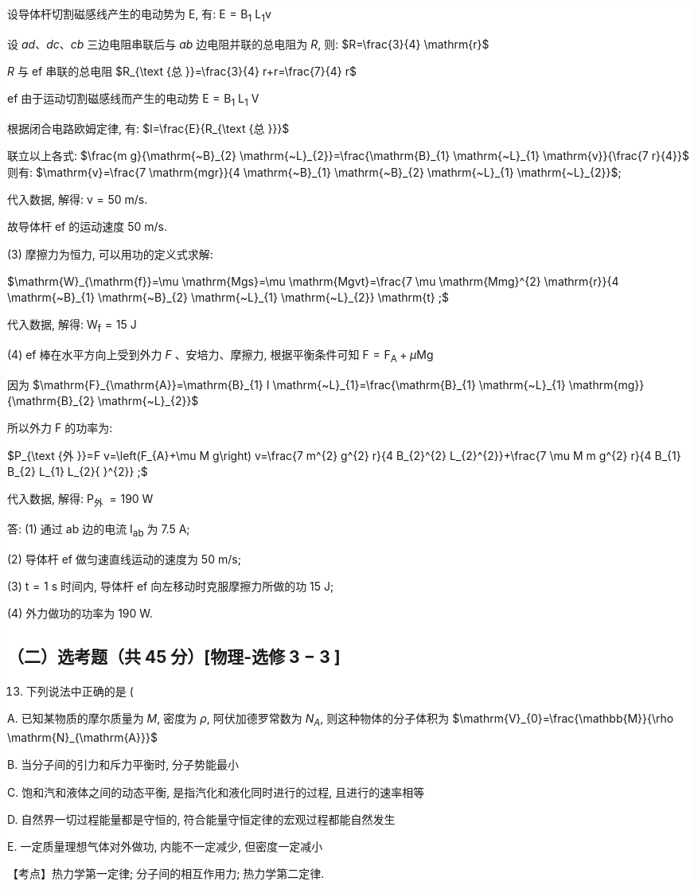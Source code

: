 设导体杆切割磁感线产生的电动势为 $\mathrm{E}$, 有: $\mathrm{E}=\mathrm{B}_{1} \mathrm{~L}_{1} \mathrm{v}$

设 $a d 、 d c 、 c b$ 三边电阻串联后与 $a b$ 边电阻并联的总电阻为 $R$, 则: $R=\frac{3}{4} \mathrm{r}$

$R$ 与 ef 串联的总电阻 $R_{\text {总 }}=\frac{3}{4} r+r=\frac{7}{4} r$

ef 由于运动切割磁感线而产生的电动势 $\mathrm{E}=\mathrm{B}_{1} \mathrm{~L}_{1} \mathrm{~V}$

根据闭合电路欧姆定律, 有: $I=\frac{E}{R_{\text {总 }}}$

联立以上各式: $\frac{m g}{\mathrm{~B}_{2} \mathrm{~L}_{2}}=\frac{\mathrm{B}_{1} \mathrm{~L}_{1} \mathrm{v}}{\frac{7 r}{4}}$
则有: $\mathrm{v}=\frac{7 \mathrm{mgr}}{4 \mathrm{~B}_{1} \mathrm{~B}_{2} \mathrm{~L}_{1} \mathrm{~L}_{2}}$;

代入数据, 解得: $\mathrm{v}=50 \mathrm{~m} / \mathrm{s}$.

故导体杆 ef 的运动速度 $50 \mathrm{~m} / \mathrm{s}$.

(3) 摩擦力为恒力, 可以用功的定义式求解:

$\mathrm{W}_{\mathrm{f}}=\mu \mathrm{Mgs}=\mu \mathrm{Mgvt}=\frac{7 \mu \mathrm{Mmg}^{2} \mathrm{r}}{4 \mathrm{~B}_{1} \mathrm{~B}_{2} \mathrm{~L}_{1} \mathrm{~L}_{2}} \mathrm{t} ;$

代入数据, 解得: $\mathrm{W}_{\mathrm{f}}=15 \mathrm{~J}$

(4) ef 棒在水平方向上受到外力 $F$ 、安培力、摩擦力, 根据平衡条件可知 $\mathrm{F}=\mathrm{F}_{\mathrm{A}}+\mu \mathrm{Mg}$

因为 $\mathrm{F}_{\mathrm{A}}=\mathrm{B}_{1} I \mathrm{~L}_{1}=\frac{\mathrm{B}_{1} \mathrm{~L}_{1} \mathrm{mg}}{\mathrm{B}_{2} \mathrm{~L}_{2}}$

所以外力 $\mathrm{F}$ 的功率为:

$P_{\text {外 }}=F v=\left(F_{A}+\mu M g\right) v=\frac{7 m^{2} g^{2} r}{4 B_{2}^{2} L_{2}^{2}}+\frac{7 \mu M m g^{2} r}{4 B_{1} B_{2} L_{1} L_{2}{ }^{2}} ;$

代入数据, 解得: $\mathrm{P}_{\text {外 }}=190 \mathrm{~W}$

答: (1) 通过 $\mathrm{ab}$ 边的电流 $\mathrm{I}_{\mathrm{ab}}$ 为 $7.5 \mathrm{~A}$;

(2) 导体杆 ef 做匀速直线运动的速度为 $50 \mathrm{~m} / \mathrm{s}$;

(3) $\mathrm{t}=1 \mathrm{~s}$ 时间内, 导体杆 ef 向左移动时克服摩擦力所做的功 $15 \mathrm{~J}$;

(4) 外力做功的功率为 $190 \mathrm{~W}$.

## （二）选考题（共 45 分）[物理-选修 $3-3$ ]

13. 下列说法中正确的是 ( $\quad$

A. 已知某物质的摩尔质量为 $M$, 密度为 $\rho$, 阿伏加德罗常数为 $N_{A}$, 则这种物体的分子体积为 $\mathrm{V}_{0}=\frac{\mathbb{M}}{\rho \mathrm{N}_{\mathrm{A}}}$

B. 当分子间的引力和斥力平衡时, 分子势能最小

C. 饱和汽和液体之间的动态平衡, 是指汽化和液化同时进行的过程, 且进行的速率相等

D. 自然界一切过程能量都是守恒的, 符合能量守恒定律的宏观过程都能自然发生

E. 一定质量理想气体对外做功, 内能不一定减少, 但密度一定减小

【考点】热力学第一定律; 分子间的相互作用力; 热力学第二定律.

